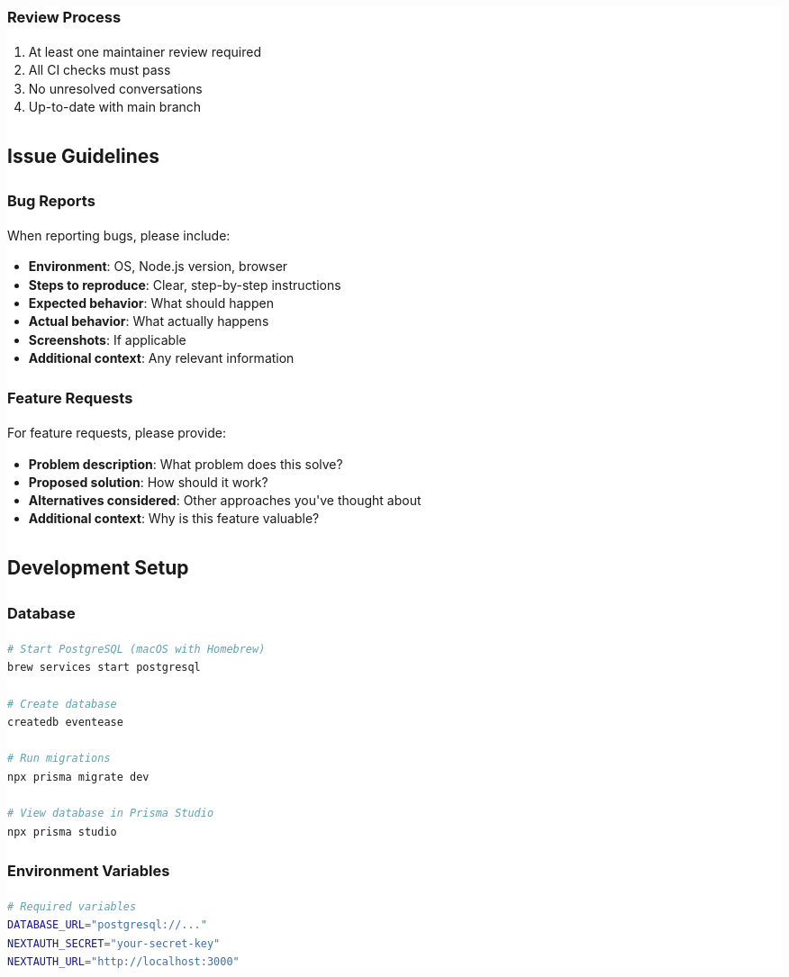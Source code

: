 ### Review Process
1. At least one maintainer review required
2. All CI checks must pass
3. No unresolved conversations
4. Up-to-date with main branch

## Issue Guidelines

### Bug Reports
When reporting bugs, please include:
- **Environment**: OS, Node.js version, browser
- **Steps to reproduce**: Clear, step-by-step instructions
- **Expected behavior**: What should happen
- **Actual behavior**: What actually happens
- **Screenshots**: If applicable
- **Additional context**: Any relevant information

### Feature Requests
For feature requests, please provide:
- **Problem description**: What problem does this solve?
- **Proposed solution**: How should it work?
- **Alternatives considered**: Other approaches you've thought about
- **Additional context**: Why is this feature valuable?

## Development Setup

### Database
```bash
# Start PostgreSQL (macOS with Homebrew)
brew services start postgresql

# Create database
createdb eventease

# Run migrations
npx prisma migrate dev

# View database in Prisma Studio
npx prisma studio
```

### Environment Variables
```bash
# Required variables
DATABASE_URL="postgresql://..."
NEXTAUTH_SECRET="your-secret-key"
NEXTAUTH_URL="http://localhost:3000"
```
